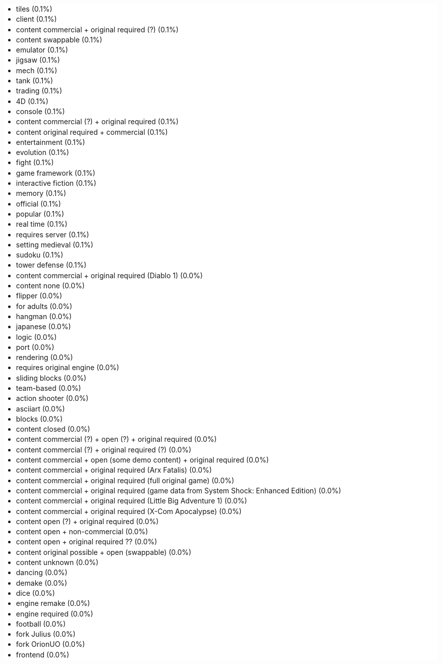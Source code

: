 - tiles (0.1%)
- client (0.1%)
- content commercial + original required (?) (0.1%)
- content swappable (0.1%)
- emulator (0.1%)
- jigsaw (0.1%)
- mech (0.1%)
- tank (0.1%)
- trading (0.1%)
- 4D (0.1%)
- console (0.1%)
- content commercial (?) + original required (0.1%)
- content original required + commercial (0.1%)
- entertainment (0.1%)
- evolution (0.1%)
- fight (0.1%)
- game framework (0.1%)
- interactive fiction (0.1%)
- memory (0.1%)
- official (0.1%)
- popular (0.1%)
- real time (0.1%)
- requires server (0.1%)
- setting medieval (0.1%)
- sudoku (0.1%)
- tower defense (0.1%)
- content commercial + original required (Diablo 1) (0.0%)
- content none (0.0%)
- flipper (0.0%)
- for adults (0.0%)
- hangman (0.0%)
- japanese (0.0%)
- logic (0.0%)
- port (0.0%)
- rendering (0.0%)
- requires original engine (0.0%)
- sliding blocks (0.0%)
- team-based (0.0%)
- action shooter (0.0%)
- asciiart (0.0%)
- blocks (0.0%)
- content closed (0.0%)
- content commercial (?) + open (?) + original required (0.0%)
- content commercial (?) + original required (?) (0.0%)
- content commercial + open (some demo content) + original required (0.0%)
- content commercial + original required (Arx Fatalis) (0.0%)
- content commercial + original required (full original game) (0.0%)
- content commercial + original required (game data from System Shock: Enhanced Edition) (0.0%)
- content commercial + original required (Little Big Adventure 1) (0.0%)
- content commercial + original required (X-Com Apocalypse) (0.0%)
- content open (?) + original required (0.0%)
- content open + non-commercial (0.0%)
- content open + original required ?? (0.0%)
- content original possible + open (swappable) (0.0%)
- content unknown (0.0%)
- dancing (0.0%)
- demake (0.0%)
- dice (0.0%)
- engine remake (0.0%)
- engine required (0.0%)
- football (0.0%)
- fork Julius (0.0%)
- fork OrionUO (0.0%)
- frontend (0.0%)